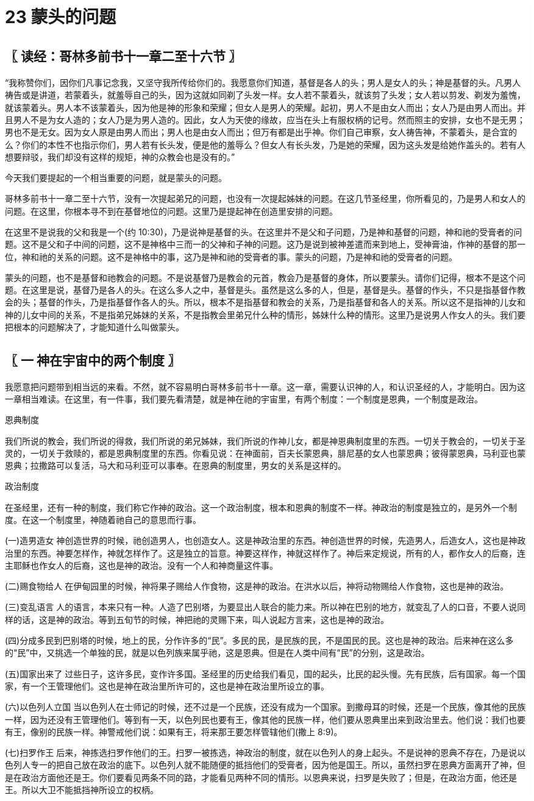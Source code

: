 # 23 蒙头的问题



## 〖 读经：哥林多前书十一章二至十六节 〗

“我称赞你们，因你们凡事记念我，又坚守我所传给你们的。我愿意你们知道，基督是各人的头；男人是女人的头；神是基督的头。凡男人祷告或是讲道，若蒙着头，就羞辱自己的头，因为这就如同剃了头发一样。女人若不蒙着头，就该剪了头发；女人若以剪发、剃发为羞愧，就该蒙着头。男人本不该蒙着头，因为他是神的形象和荣耀；但女人是男人的荣耀。起初，男人不是由女人而出；女人乃是由男人而出。并且男人不是为女人造的；女人乃是为男人造的。因此，女人为天使的缘故，应当在头上有服权柄的记号。然而照主的安排，女也不是无男；男也不是无女。因为女人原是由男人而出；男人也是由女人而出；但万有都是出乎神。你们自己审察，女人祷告神，不蒙着头，是合宜的么？你们的本性不也指示你们，男人若有长头发，便是他的羞辱么？但女人有长头发，乃是她的荣耀，因为这头发是给她作盖头的。若有人想要辩驳，我们却没有这样的规矩，神的众教会也是没有的。”

今天我们要提起的一个相当重要的问题，就是蒙头的问题。

哥林多前书十一章二至十六节，没有一次提起弟兄的问题，也没有一次提起姊妹的问题。在这几节圣经里，你所看见的，乃是男人和女人的问题。在这里，你根本寻不到在基督地位的问题。这里乃是提起神在创造里安排的问题。

在这里不是说我的父和我是一个(约 10:30)，乃是说神是基督的头。在这里并不是父和子问题，乃是神和基督的问题，神和祂的受膏者的问题。这不是父和子中间的问题，这不是神格中三而一的父神和子神的问题。这乃是说到被神差遣而来到地上，受神膏油，作神的基督的那一位，神和祂的关系的问题。这不是神格中的事，这乃是神和祂的受膏者的事。蒙头的问题，乃是神和祂的受膏者的问题。

蒙头的问题，也不是基督和祂教会的问题。不是说基督乃是教会的元首，教会乃是基督的身体，所以要蒙头。请你们记得，根本不是这个问题。在这里是说，基督乃是各人的头。在这么多人之中，基督是头。虽然是这么多的人，但是，基督是头。基督的作头，不只是指基督作教会的头；基督的作头，乃是指基督作各人的头。所以，根本不是指基督和教会的关系，乃是指基督和各人的关系。所以这不是指神的儿女和神的儿女中间的关系，不是指弟兄姊妹的关系，不是指教会里弟兄什么种的情形，姊妹什么种的情形。这里乃是说男人作女人的头。我们要把根本的问题解决了，才能知道什么叫做蒙头。



## 〖 一 神在宇宙中的两个制度 〗

我愿意把问题带到相当远的来看。不然，就不容易明白哥林多前书十一章。这一章，需要认识神的人，和认识圣经的人，才能明白。因为这一章相当难读。在这里，有一件事，我们要先看清楚，就是神在祂的宇宙里，有两个制度：一个制度是恩典，一个制度是政治。

恩典制度

我们所说的教会，我们所说的得救，我们所说的弟兄姊妹，我们所说的作神儿女，都是神恩典制度里的东西。一切关于教会的，一切关于圣灵的，一切关于救赎的，都是恩典制度里的东西。你看见说：在神面前，百夫长蒙恩典，腓尼基的女人也蒙恩典；彼得蒙恩典，马利亚也蒙恩典；拉撒路可以复活，马大和马利亚可以事奉。在恩典的制度里，男女的关系是这样的。

政治制度

在圣经里，还有一种的制度，我们称它作神的政治。这一个政治制度，根本和恩典的制度不一样。神政治的制度是独立的，是另外一个制度。在这一个制度里，神随着祂自己的意思而行事。

(一)造男造女 神创造世界的时候，祂创造男人，也创造女人。这是神政治里的东西。神创造世界的时候，先造男人，后造女人，这也是神政治里的东西。神要怎样作，神就怎样作了。这是独立的旨意。神要这样作，神就这样作了。神后来定规说，所有的人，都作女人的后裔，连主耶稣也作女人的后裔，这也是神的政治。没有一个人和神商量这件事。

(二)赐食物给人 在伊甸园里的时候，神将果子赐给人作食物，这是神的政治。在洪水以后，神将动物赐给人作食物，这也是神的政治。

(三)变乱语言 人的语言，本来只有一种。人造了巴别塔，为要显出人联合的能力来。所以神在巴别的地方，就变乱了人的口音，不要人说同样的话，这是神的政治。等到五旬节的时候，神把祂的灵赐下来，叫人说起方言来，这也是神的政治。

(四)分成多民到巴别塔的时候，地上的民，分作许多的“民”。多民的民，是民族的民，不是国民的民。这也是神的政治。后来神在这么多的“民”中，又挑选一个单独的民，就是以色列族来属乎祂，这是恩典。但是在人类中间有“民”的分别，这是政治。

(五)国家出来了 过些日子，这许多民，变作许多国。圣经里的历史给我们看见，国的起头，比民的起头慢。先有民族，后有国家。每一个国家，有一个王管理他们。这也是神在政治里所许可的，这也是神在政治里所设立的事。

(六)以色列人立国 当以色列人在士师记的时候，还不过是一个民族，还没有成为一个国家。到撒母耳的时候，还是一个民族，像其他的民族一样，因为还没有王管理他们。等到有一天，以色列民也要有王，像其他的民族一样，他们要从恩典里出来到政治里去。他们说：我们也要有王，像别的民族一样。神警戒他们说：如果有王，将来那王要怎样管辖他们(撒上 8:9)。

(七)扫罗作王 后来，神拣选扫罗作他们的王。扫罗一被拣选，神政治的制度，就在以色列人的身上起头。不是说神的恩典不存在，乃是说以色列人专一的把自己放在政治的底下。以色列人就不能随便的抵挡他们的受膏者，因为他是国王。所以，虽然扫罗在恩典方面离开了神，但是在政治方面他还是王。你们要看见两条不同的路，才能看见两种不同的情形。以恩典来说，扫罗是失败了；但是，在政治方面，他还是王。所以大卫不能抵挡神所设立的权柄。
